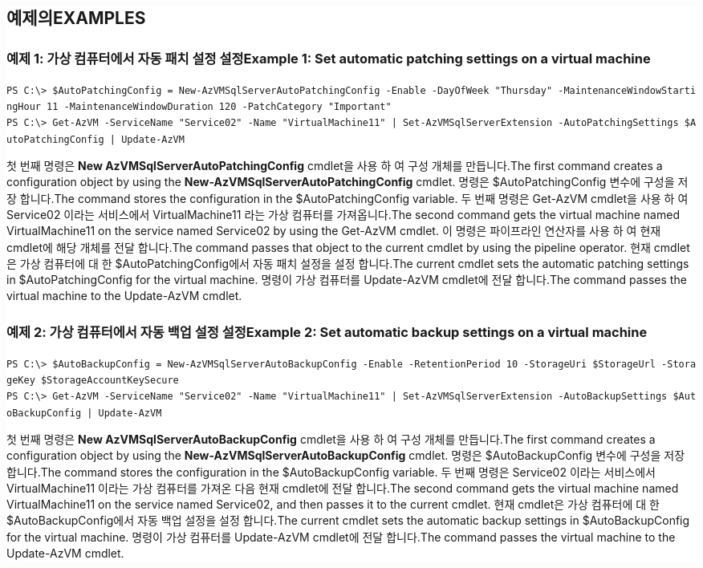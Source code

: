 ## <span data-ttu-id="59f18-107">예제의</span><span class="sxs-lookup"><span data-stu-id="59f18-107">EXAMPLES</span></span>

### <span data-ttu-id="59f18-108">예제 1: 가상 컴퓨터에서 자동 패치 설정 설정</span><span class="sxs-lookup"><span data-stu-id="59f18-108">Example 1: Set automatic patching settings on a virtual machine</span></span>
```
PS C:\> $AutoPatchingConfig = New-AzVMSqlServerAutoPatchingConfig -Enable -DayOfWeek "Thursday" -MaintenanceWindowStartingHour 11 -MaintenanceWindowDuration 120 -PatchCategory "Important"
PS C:\> Get-AzVM -ServiceName "Service02" -Name "VirtualMachine11" | Set-AzVMSqlServerExtension -AutoPatchingSettings $AutoPatchingConfig | Update-AzVM
```

<span data-ttu-id="59f18-109">첫 번째 명령은 **New AzVMSqlServerAutoPatchingConfig** cmdlet을 사용 하 여 구성 개체를 만듭니다.</span><span class="sxs-lookup"><span data-stu-id="59f18-109">The first command creates a configuration object by using the **New-AzVMSqlServerAutoPatchingConfig** cmdlet.</span></span>
<span data-ttu-id="59f18-110">명령은 $AutoPatchingConfig 변수에 구성을 저장 합니다.</span><span class="sxs-lookup"><span data-stu-id="59f18-110">The command stores the configuration in the $AutoPatchingConfig variable.</span></span>
<span data-ttu-id="59f18-111">두 번째 명령은 Get-AzVM cmdlet을 사용 하 여 Service02 이라는 서비스에서 VirtualMachine11 라는 가상 컴퓨터를 가져옵니다.</span><span class="sxs-lookup"><span data-stu-id="59f18-111">The second command gets the virtual machine named VirtualMachine11 on the service named Service02 by using the Get-AzVM cmdlet.</span></span>
<span data-ttu-id="59f18-112">이 명령은 파이프라인 연산자를 사용 하 여 현재 cmdlet에 해당 개체를 전달 합니다.</span><span class="sxs-lookup"><span data-stu-id="59f18-112">The command passes that object to the current cmdlet by using the pipeline operator.</span></span>
<span data-ttu-id="59f18-113">현재 cmdlet은 가상 컴퓨터에 대 한 $AutoPatchingConfig에서 자동 패치 설정을 설정 합니다.</span><span class="sxs-lookup"><span data-stu-id="59f18-113">The current cmdlet sets the automatic patching settings in $AutoPatchingConfig for the virtual machine.</span></span>
<span data-ttu-id="59f18-114">명령이 가상 컴퓨터를 Update-AzVM cmdlet에 전달 합니다.</span><span class="sxs-lookup"><span data-stu-id="59f18-114">The command passes the virtual machine to the Update-AzVM cmdlet.</span></span>

### <span data-ttu-id="59f18-115">예제 2: 가상 컴퓨터에서 자동 백업 설정 설정</span><span class="sxs-lookup"><span data-stu-id="59f18-115">Example 2: Set automatic backup settings on a virtual machine</span></span>
```
PS C:\> $AutoBackupConfig = New-AzVMSqlServerAutoBackupConfig -Enable -RetentionPeriod 10 -StorageUri $StorageUrl -StorageKey $StorageAccountKeySecure
PS C:\> Get-AzVM -ServiceName "Service02" -Name "VirtualMachine11" | Set-AzVMSqlServerExtension -AutoBackupSettings $AutoBackupConfig | Update-AzVM
```

<span data-ttu-id="59f18-116">첫 번째 명령은 **New AzVMSqlServerAutoBackupConfig** cmdlet을 사용 하 여 구성 개체를 만듭니다.</span><span class="sxs-lookup"><span data-stu-id="59f18-116">The first command creates a configuration object by using the **New-AzVMSqlServerAutoBackupConfig** cmdlet.</span></span>
<span data-ttu-id="59f18-117">명령은 $AutoBackupConfig 변수에 구성을 저장 합니다.</span><span class="sxs-lookup"><span data-stu-id="59f18-117">The command stores the configuration in the $AutoBackupConfig variable.</span></span>
<span data-ttu-id="59f18-118">두 번째 명령은 Service02 이라는 서비스에서 VirtualMachine11 이라는 가상 컴퓨터를 가져온 다음 현재 cmdlet에 전달 합니다.</span><span class="sxs-lookup"><span data-stu-id="59f18-118">The second command gets the virtual machine named VirtualMachine11 on the service named Service02, and then passes it to the current cmdlet.</span></span>
<span data-ttu-id="59f18-119">현재 cmdlet은 가상 컴퓨터에 대 한 $AutoBackupConfig에서 자동 백업 설정을 설정 합니다.</span><span class="sxs-lookup"><span data-stu-id="59f18-119">The current cmdlet sets the automatic backup settings in $AutoBackupConfig for the virtual machine.</span></span>
<span data-ttu-id="59f18-120">명령이 가상 컴퓨터를 Update-AzVM cmdlet에 전달 합니다.</span><span class="sxs-lookup"><span data-stu-id="59f18-120">The command passes the virtual machine to the Update-AzVM cmdlet.</span></span>
